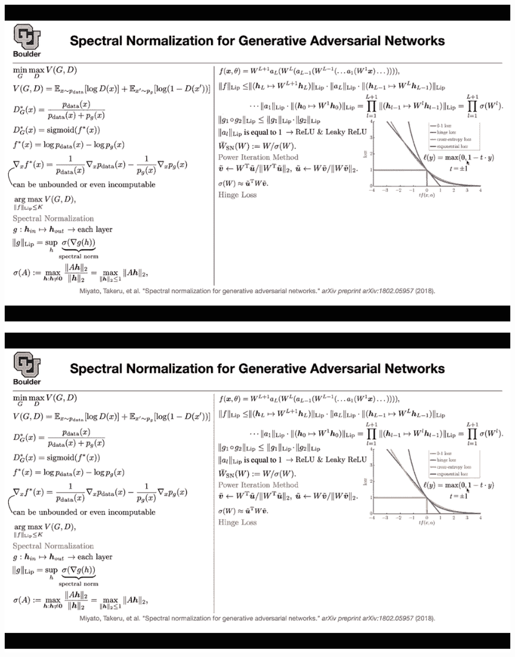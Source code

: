 ![](img/90b731f10a3d406ebbc8de73878d4929_180.png)

![](img/90b731f10a3d406ebbc8de73878d4929_181.png)
